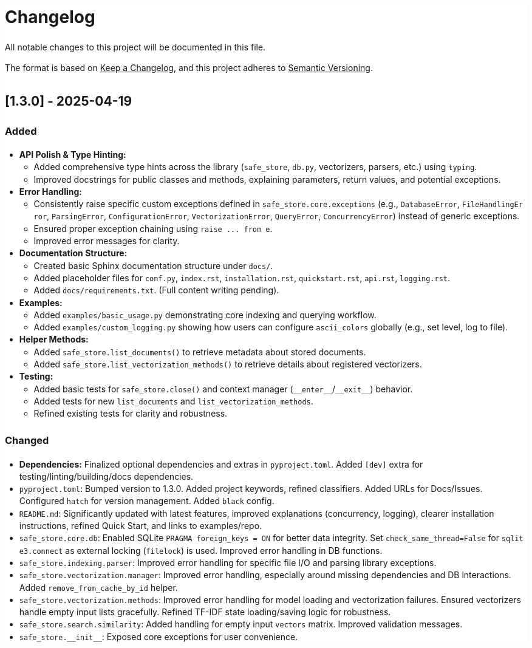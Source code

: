 # Changelog

All notable changes to this project will be documented in this file.

The format is based on [Keep a Changelog](https://keepachangelog.com/en/1.0.0/),
and this project adheres to [Semantic Versioning](https://semver.org/spec/v2.0.0.html).

## [1.3.0] - 2025-04-19 

### Added

*   **API Polish & Type Hinting:**
    *   Added comprehensive type hints across the library (`safe_store`, `db.py`, vectorizers, parsers, etc.) using `typing`.
    *   Improved docstrings for public classes and methods, explaining parameters, return values, and potential exceptions.
*   **Error Handling:**
    *   Consistently raise specific custom exceptions defined in `safe_store.core.exceptions` (e.g., `DatabaseError`, `FileHandlingError`, `ParsingError`, `ConfigurationError`, `VectorizationError`, `QueryError`, `ConcurrencyError`) instead of generic exceptions.
    *   Ensured proper exception chaining using `raise ... from e`.
    *   Improved error messages for clarity.
*   **Documentation Structure:**
    *   Created basic Sphinx documentation structure under `docs/`.
    *   Added placeholder files for `conf.py`, `index.rst`, `installation.rst`, `quickstart.rst`, `api.rst`, `logging.rst`.
    *   Added `docs/requirements.txt`. (Full content writing pending).
*   **Examples:**
    *   Added `examples/basic_usage.py` demonstrating core indexing and querying workflow.
    *   Added `examples/custom_logging.py` showing how users can configure `ascii_colors` globally (e.g., set level, log to file).
*   **Helper Methods:**
    *   Added `safe_store.list_documents()` to retrieve metadata about stored documents.
    *   Added `safe_store.list_vectorization_methods()` to retrieve details about registered vectorizers.
*   **Testing:**
    *   Added basic tests for `safe_store.close()` and context manager (`__enter__`/`__exit__`) behavior.
    *   Added tests for new `list_documents` and `list_vectorization_methods`.
    *   Refined existing tests for clarity and robustness.

### Changed

*   **Dependencies:** Finalized optional dependencies and extras in `pyproject.toml`. Added `[dev]` extra for testing/linting/building/docs dependencies.
*   `pyproject.toml`: Bumped version to 1.3.0. Added project keywords, refined classifiers. Added URLs for Docs/Issues. Configured `hatch` for version management. Added `black` config.
*   `README.md`: Significantly updated with latest features, improved explanations (concurrency, logging), clearer installation instructions, refined Quick Start, and links to examples/repo.
*   `safe_store.core.db`: Enabled SQLite `PRAGMA foreign_keys = ON` for better data integrity. Set `check_same_thread=False` for `sqlite3.connect` as external locking (`filelock`) is used. Improved error handling in DB functions.
*   `safe_store.indexing.parser`: Improved error handling for specific file I/O and parsing library exceptions.
*   `safe_store.vectorization.manager`: Improved error handling, especially around missing dependencies and DB interactions. Added `remove_from_cache_by_id` helper.
*   `safe_store.vectorization.methods`: Improved error handling for model loading and vectorization failures. Ensured vectorizers handle empty input lists gracefully. Refined TF-IDF state loading/saving logic for robustness.
*   `safe_store.search.similarity`: Added handling for empty input `vectors` matrix. Improved validation messages.
*   `safe_store.__init__`: Exposed core exceptions for user convenience.
